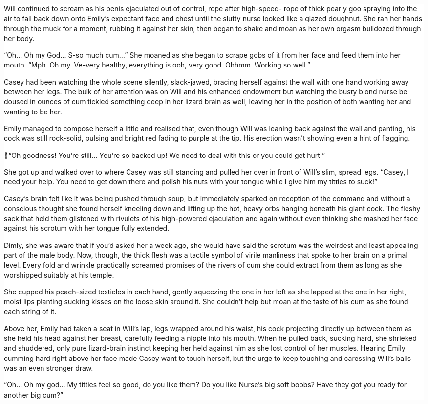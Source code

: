 Will continued to scream as his penis ejaculated out of control, rope after high-speed-
rope of thick pearly goo spraying into the air to fall back down onto Emily’s expectant 
face and chest until the slutty nurse looked like a glazed doughnut. She ran her hands 
through the muck for a moment, rubbing it against her skin, then began to shake and 
moan as her own orgasm bulldozed through her body. 

“Oh… Oh my God… S-so much cum…” She moaned as she began to scrape gobs of it 
from her face and feed them into her mouth. “Mph. Oh my. Ve-very healthy, everything 
is ooh, very good. Ohhmm. Working so well.” 

Casey had been watching the whole scene silently, slack-jawed, bracing herself against 
the wall with one hand working away between her legs. The bulk of her attention was 
on Will and his enhanced endowment but watching the busty blond nurse be doused in 
ounces of cum tickled something deep in her lizard brain as well, leaving her in the 
position of both wanting her and wanting to be her. 

Emily managed to compose herself a little and realised that, even though Will was 
leaning back against the wall and panting, his cock was still rock-solid, pulsing and 
bright red fading to purple at the tip. His erection wasn’t showing even a hint of 
flagging. 

“Oh goodness! You’re still… You’re so backed up! We need to deal with this or you could 
get hurt!” 

She got up and walked over to where Casey was still standing and pulled her over in 
front of Will’s slim, spread legs. “Casey, I need your help. You need to get down there 
and polish his nuts with your tongue while I give him my titties to suck!” 

Casey’s brain felt like it was being pushed through soup, but immediately sparked on 
reception of the command and without a conscious thought she found herself kneeling 
down and lifting up the hot, heavy orbs hanging beneath his giant cock. The fleshy sack 
that held them glistened with rivulets of his high-powered ejaculation and again 
without even thinking she mashed her face against his scrotum with her tongue fully 
extended. 

Dimly, she was aware that if you’d asked her a week ago, she would have said the 
scrotum was the weirdest and least appealing part of the male body. Now, though, the 
thick flesh was a tactile symbol of virile manliness that spoke to her brain on a primal 
level. Every fold and wrinkle practically screamed promises of the rivers of cum she 
could extract from them as long as she worshipped suitably at his temple. 

She cupped his peach-sized testicles in each hand, gently squeezing the one in her left 
as she lapped at the one in her right, moist lips planting sucking kisses on the loose skin 
around it. She couldn’t help but moan at the taste of his cum as she found each string of 
it. 

Above her, Emily had taken a seat in Will’s lap, legs wrapped around his waist, his cock 
projecting directly up between them as she held his head against her breast, carefully 
feeding a nipple into his mouth. When he pulled back, sucking hard, she shrieked and 
shuddered, only pure lizard-brain instinct keeping her held against him as she lost 
control of her muscles. Hearing Emily cumming hard right above her face made Casey 
want to touch herself, but the urge to keep touching and caressing Will’s balls was an 
even stronger draw. 

“Oh… Oh my god… My titties feel so good, do you like them? Do you like Nurse’s big soft 
boobs? Have they got you ready for another big cum?” 
